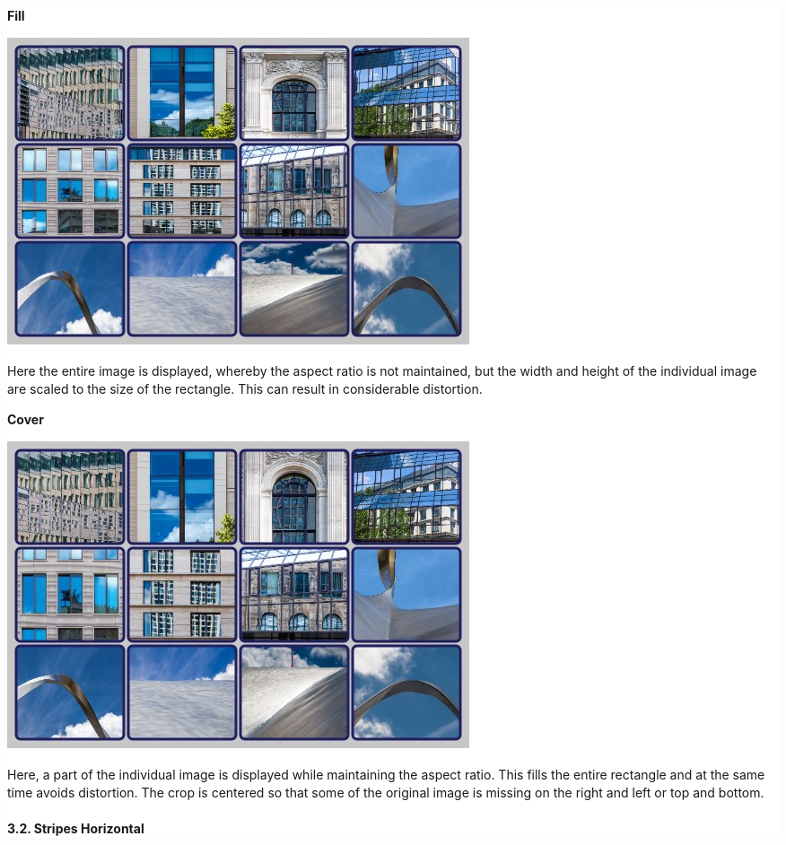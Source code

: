 **Fill**

![poster1fill](poster_help1fill.jpg)

Here the entire image is displayed, whereby the aspect ratio is not maintained, but the width and height of the individual image are scaled to the size of the rectangle. This can result in considerable distortion.

**Cover**

![poster1cover](poster_help1cover.jpg)

Here, a part of the individual image is displayed while maintaining the aspect ratio. This fills the entire rectangle and at the same time avoids distortion. The crop is centered so that some of the original image is missing on the right and left or top and bottom.

#### 3.2. Stripes Horizontal

